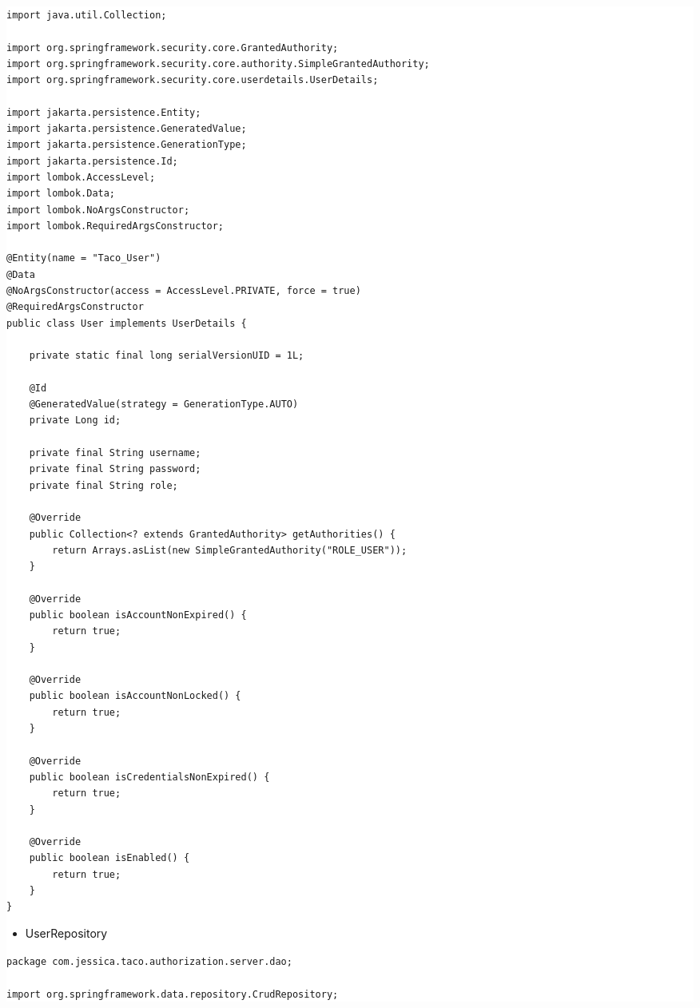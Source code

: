 ```
import java.util.Collection;

import org.springframework.security.core.GrantedAuthority;
import org.springframework.security.core.authority.SimpleGrantedAuthority;
import org.springframework.security.core.userdetails.UserDetails;

import jakarta.persistence.Entity;
import jakarta.persistence.GeneratedValue;
import jakarta.persistence.GenerationType;
import jakarta.persistence.Id;
import lombok.AccessLevel;
import lombok.Data;
import lombok.NoArgsConstructor;
import lombok.RequiredArgsConstructor;

@Entity(name = "Taco_User")
@Data
@NoArgsConstructor(access = AccessLevel.PRIVATE, force = true)
@RequiredArgsConstructor
public class User implements UserDetails {

    private static final long serialVersionUID = 1L;

    @Id
    @GeneratedValue(strategy = GenerationType.AUTO)
    private Long id;

    private final String username;
    private final String password;
    private final String role;

    @Override
    public Collection<? extends GrantedAuthority> getAuthorities() {
        return Arrays.asList(new SimpleGrantedAuthority("ROLE_USER"));
    }

    @Override
    public boolean isAccountNonExpired() {
        return true;
    }

    @Override
    public boolean isAccountNonLocked() {
        return true;
    }

    @Override
    public boolean isCredentialsNonExpired() {
        return true;
    }

    @Override
    public boolean isEnabled() {
        return true;
    }
}

```
- UserRepository
```
package com.jessica.taco.authorization.server.dao;

import org.springframework.data.repository.CrudRepository;
```
